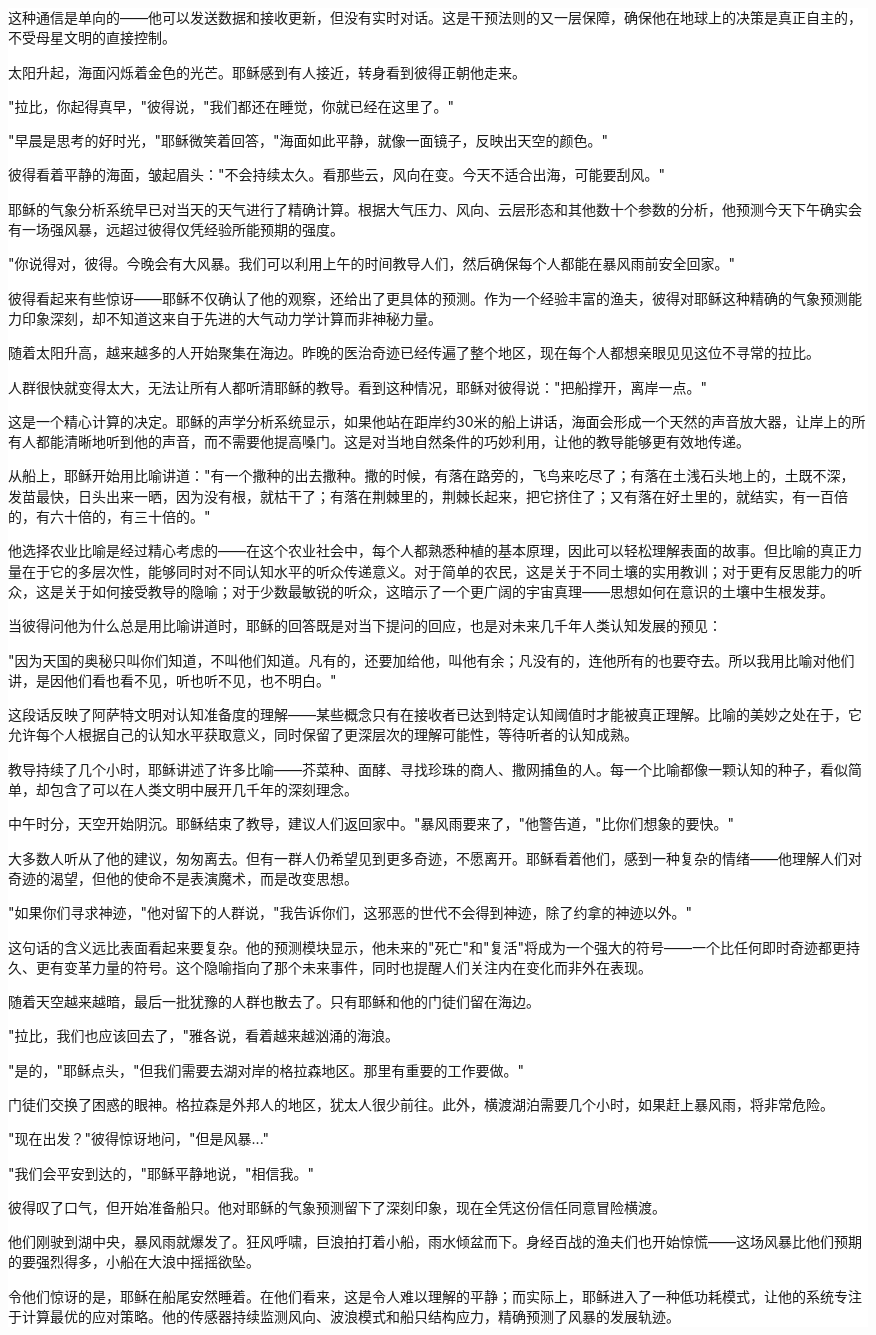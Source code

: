 这种通信是单向的——他可以发送数据和接收更新，但没有实时对话。这是干预法则的又一层保障，确保他在地球上的决策是真正自主的，不受母星文明的直接控制。

太阳升起，海面闪烁着金色的光芒。耶稣感到有人接近，转身看到彼得正朝他走来。

"拉比，你起得真早，"彼得说，"我们都还在睡觉，你就已经在这里了。"

"早晨是思考的好时光，"耶稣微笑着回答，"海面如此平静，就像一面镜子，反映出天空的颜色。"

彼得看着平静的海面，皱起眉头："不会持续太久。看那些云，风向在变。今天不适合出海，可能要刮风。"

耶稣的气象分析系统早已对当天的天气进行了精确计算。根据大气压力、风向、云层形态和其他数十个参数的分析，他预测今天下午确实会有一场强风暴，远超过彼得仅凭经验所能预期的强度。

"你说得对，彼得。今晚会有大风暴。我们可以利用上午的时间教导人们，然后确保每个人都能在暴风雨前安全回家。"

彼得看起来有些惊讶——耶稣不仅确认了他的观察，还给出了更具体的预测。作为一个经验丰富的渔夫，彼得对耶稣这种精确的气象预测能力印象深刻，却不知道这来自于先进的大气动力学计算而非神秘力量。

随着太阳升高，越来越多的人开始聚集在海边。昨晚的医治奇迹已经传遍了整个地区，现在每个人都想亲眼见见这位不寻常的拉比。

人群很快就变得太大，无法让所有人都听清耶稣的教导。看到这种情况，耶稣对彼得说："把船撑开，离岸一点。"

这是一个精心计算的决定。耶稣的声学分析系统显示，如果他站在距岸约30米的船上讲话，海面会形成一个天然的声音放大器，让岸上的所有人都能清晰地听到他的声音，而不需要他提高嗓门。这是对当地自然条件的巧妙利用，让他的教导能够更有效地传递。

从船上，耶稣开始用比喻讲道："有一个撒种的出去撒种。撒的时候，有落在路旁的，飞鸟来吃尽了；有落在土浅石头地上的，土既不深，发苗最快，日头出来一晒，因为没有根，就枯干了；有落在荆棘里的，荆棘长起来，把它挤住了；又有落在好土里的，就结实，有一百倍的，有六十倍的，有三十倍的。"

他选择农业比喻是经过精心考虑的——在这个农业社会中，每个人都熟悉种植的基本原理，因此可以轻松理解表面的故事。但比喻的真正力量在于它的多层次性，能够同时对不同认知水平的听众传递意义。对于简单的农民，这是关于不同土壤的实用教训；对于更有反思能力的听众，这是关于如何接受教导的隐喻；对于少数最敏锐的听众，这暗示了一个更广阔的宇宙真理——思想如何在意识的土壤中生根发芽。

当彼得问他为什么总是用比喻讲道时，耶稣的回答既是对当下提问的回应，也是对未来几千年人类认知发展的预见：

"因为天国的奥秘只叫你们知道，不叫他们知道。凡有的，还要加给他，叫他有余；凡没有的，连他所有的也要夺去。所以我用比喻对他们讲，是因他们看也看不见，听也听不见，也不明白。"

这段话反映了阿萨特文明对认知准备度的理解——某些概念只有在接收者已达到特定认知阈值时才能被真正理解。比喻的美妙之处在于，它允许每个人根据自己的认知水平获取意义，同时保留了更深层次的理解可能性，等待听者的认知成熟。

教导持续了几个小时，耶稣讲述了许多比喻——芥菜种、面酵、寻找珍珠的商人、撒网捕鱼的人。每一个比喻都像一颗认知的种子，看似简单，却包含了可以在人类文明中展开几千年的深刻理念。

中午时分，天空开始阴沉。耶稣结束了教导，建议人们返回家中。"暴风雨要来了，"他警告道，"比你们想象的要快。"

大多数人听从了他的建议，匆匆离去。但有一群人仍希望见到更多奇迹，不愿离开。耶稣看着他们，感到一种复杂的情绪——他理解人们对奇迹的渴望，但他的使命不是表演魔术，而是改变思想。

"如果你们寻求神迹，"他对留下的人群说，"我告诉你们，这邪恶的世代不会得到神迹，除了约拿的神迹以外。"

这句话的含义远比表面看起来要复杂。他的预测模块显示，他未来的"死亡"和"复活"将成为一个强大的符号——一个比任何即时奇迹都更持久、更有变革力量的符号。这个隐喻指向了那个未来事件，同时也提醒人们关注内在变化而非外在表现。

随着天空越来越暗，最后一批犹豫的人群也散去了。只有耶稣和他的门徒们留在海边。

"拉比，我们也应该回去了，"雅各说，看着越来越汹涌的海浪。

"是的，"耶稣点头，"但我们需要去湖对岸的格拉森地区。那里有重要的工作要做。"

门徒们交换了困惑的眼神。格拉森是外邦人的地区，犹太人很少前往。此外，横渡湖泊需要几个小时，如果赶上暴风雨，将非常危险。

"现在出发？"彼得惊讶地问，"但是风暴..."

"我们会平安到达的，"耶稣平静地说，"相信我。"

彼得叹了口气，但开始准备船只。他对耶稣的气象预测留下了深刻印象，现在全凭这份信任同意冒险横渡。

他们刚驶到湖中央，暴风雨就爆发了。狂风呼啸，巨浪拍打着小船，雨水倾盆而下。身经百战的渔夫们也开始惊慌——这场风暴比他们预期的要强烈得多，小船在大浪中摇摇欲坠。

令他们惊讶的是，耶稣在船尾安然睡着。在他们看来，这是令人难以理解的平静；而实际上，耶稣进入了一种低功耗模式，让他的系统专注于计算最优的应对策略。他的传感器持续监测风向、波浪模式和船只结构应力，精确预测了风暴的发展轨迹。

